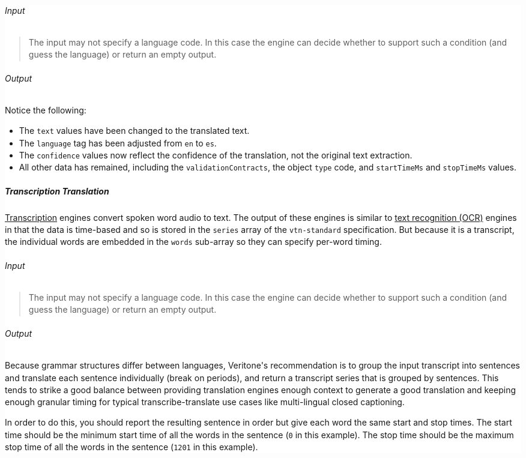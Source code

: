 ###### Input

[](vtn-standard-text-recognition.input.example.json ':include :type=code json')

> The input may not specify a language code.
In this case the engine can decide whether to support such a condition (and guess the language) or return an empty output.

###### Output

Notice the following:

- The `text` values have been changed to the translated text.
- The `language` tag has been adjusted from `en` to `es`.
- The `confidence` values now reflect the confidence of the translation, not the original text extraction.
- All other data has remained, including the `validationContracts`, the object `type` code, and `startTimeMs` and `stopTimeMs` values.

[](vtn-standard-text-recognition.output.example.json ':include :type=code json')

##### Transcription Translation

[Transcription](/developer/engines/cognitive/speech/transcription/) engines convert spoken word audio to text.
The output of these engines is similar to [text recognition (OCR)](/developer/engines/cognitive/vision/text-recognition/) engines in that the data is time-based and so is stored in the `series` array of the `vtn-standard` specification.
But because it is a transcript, the individual words are embedded in the `words` sub-array so they can specify per-word timing.

###### Input

[](vtn-standard-transcription.input.example.json ':include :type=code json')

> The input may not specify a language code.
In this case the engine can decide whether to support such a condition (and guess the language) or return an empty output.

###### Output



Because grammar structures differ between languages, Veritone's recommendation is to group the input transcript into sentences and translate each sentence individually (break on periods), and return a transcript series that is grouped by sentences.
This tends to strike a good balance between providing translation engines enough context to generate a good translation and keeping enough granular timing for typical transcribe-translate use cases like multi-lingual closed captioning.

In order to do this, you should report the resulting sentence in order but give each word the same start and stop times.
The start time should be the minimum start time of all the words in the sentence (`0` in this example).
The stop time should be the maximum stop time of all the words in the sentence (`1201` in this example).

[](vtn-standard-transcription.output-per-sentence.example.json ':include :type=code json')
